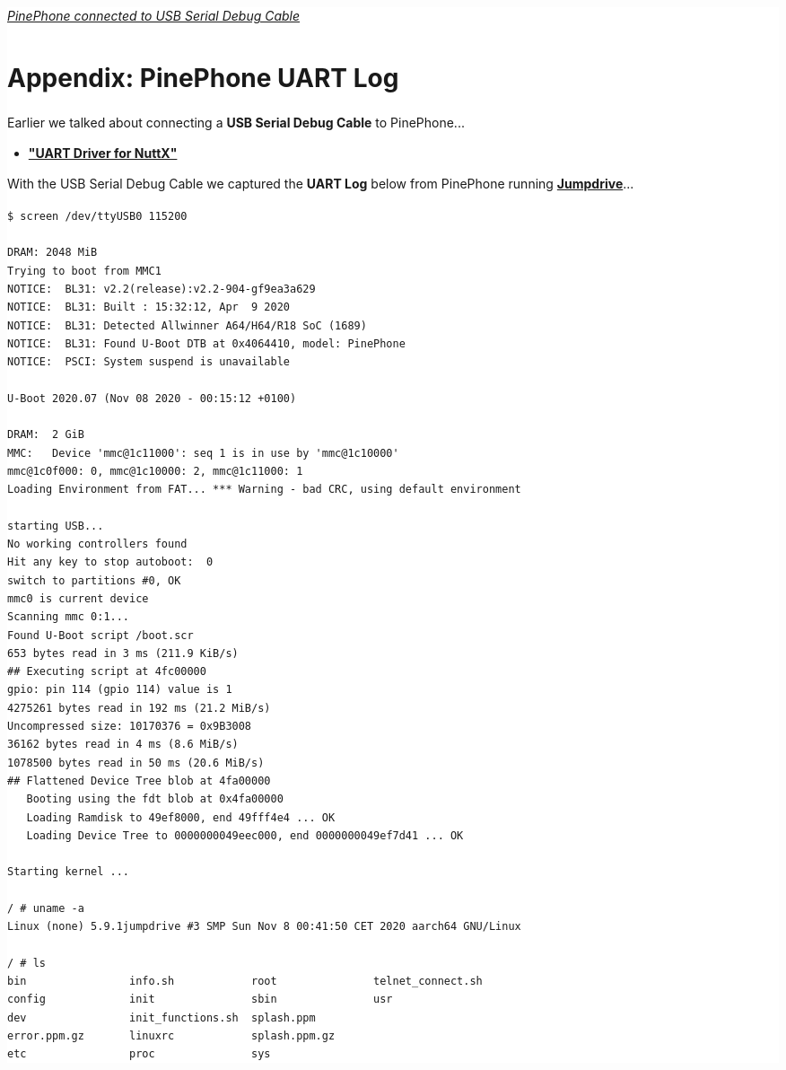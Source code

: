 [_PinePhone connected to USB Serial Debug Cable_](https://lupyuen.github.io/articles/arm#uart-driver-for-nuttx)

# Appendix: PinePhone UART Log

Earlier we talked about connecting a __USB Serial Debug Cable__ to PinePhone...

-   [__"UART Driver for NuttX"__](https://lupyuen.github.io/articles/arm#uart-driver-for-nuttx)

With the USB Serial Debug Cable we captured the __UART Log__ below from PinePhone running [__Jumpdrive__](https://github.com/dreemurrs-embedded/Jumpdrive)...

```text
$ screen /dev/ttyUSB0 115200

DRAM: 2048 MiB
Trying to boot from MMC1
NOTICE:  BL31: v2.2(release):v2.2-904-gf9ea3a629
NOTICE:  BL31: Built : 15:32:12, Apr  9 2020
NOTICE:  BL31: Detected Allwinner A64/H64/R18 SoC (1689)
NOTICE:  BL31: Found U-Boot DTB at 0x4064410, model: PinePhone
NOTICE:  PSCI: System suspend is unavailable

U-Boot 2020.07 (Nov 08 2020 - 00:15:12 +0100)

DRAM:  2 GiB
MMC:   Device 'mmc@1c11000': seq 1 is in use by 'mmc@1c10000'
mmc@1c0f000: 0, mmc@1c10000: 2, mmc@1c11000: 1
Loading Environment from FAT... *** Warning - bad CRC, using default environment

starting USB...
No working controllers found
Hit any key to stop autoboot:  0 
switch to partitions #0, OK
mmc0 is current device
Scanning mmc 0:1...
Found U-Boot script /boot.scr
653 bytes read in 3 ms (211.9 KiB/s)
## Executing script at 4fc00000
gpio: pin 114 (gpio 114) value is 1
4275261 bytes read in 192 ms (21.2 MiB/s)
Uncompressed size: 10170376 = 0x9B3008
36162 bytes read in 4 ms (8.6 MiB/s)
1078500 bytes read in 50 ms (20.6 MiB/s)
## Flattened Device Tree blob at 4fa00000
   Booting using the fdt blob at 0x4fa00000
   Loading Ramdisk to 49ef8000, end 49fff4e4 ... OK
   Loading Device Tree to 0000000049eec000, end 0000000049ef7d41 ... OK

Starting kernel ...

/ # uname -a
Linux (none) 5.9.1jumpdrive #3 SMP Sun Nov 8 00:41:50 CET 2020 aarch64 GNU/Linux

/ # ls
bin                info.sh            root               telnet_connect.sh
config             init               sbin               usr
dev                init_functions.sh  splash.ppm
error.ppm.gz       linuxrc            splash.ppm.gz
etc                proc               sys
```
